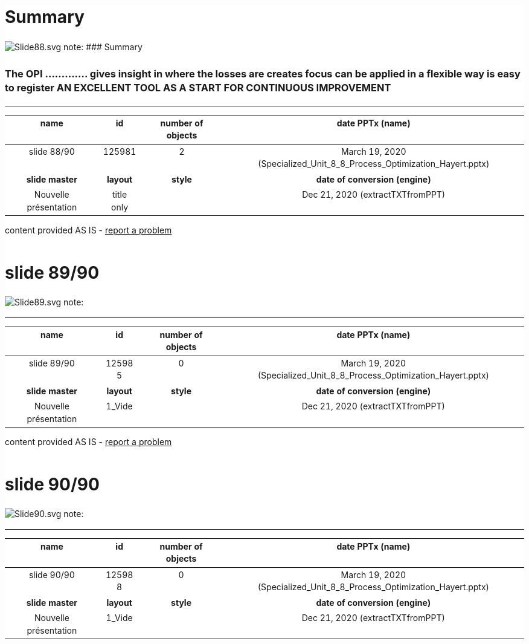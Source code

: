 # Summary
![Slide88.svg](./src_part1/Slide88.svg  "slide 88 of 90") 
note: ### Summary
### The OPI …………. gives insight in where the losses are creates focus can be applied in a flexible way is easy to register AN EXCELLENT TOOL AS A START FOR CONTINUOUS IMPROVEMENT

---
|     **name**     |   **id**   | **number of objects** |      **date PPTx (name)**       |
| :--------------: | :--------: | :-------------------: | :-----------------------------: |
|        slide 88/90        |     125981     |          2           |            March 19, 2020 (Specialized_Unit_8_8_Process_Optimization_Hayert.pptx)            |
| **slide master** | **layout** |       **style**       | **date of conversion (engine)** |
|        Nouvelle présentation        |     title only     |                     |             Dec 21, 2020 (extractTXTfromPPT)             |


content provided AS IS - [report a problem](mailto:olivier.vitrac@agroparistech.fr)

# slide 89/90
![Slide89.svg](./src_part1/Slide89.svg  "slide 89 of 90") 
note: 

---
|     **name**     |   **id**   | **number of objects** |      **date PPTx (name)**       |
| :--------------: | :--------: | :-------------------: | :-----------------------------: |
|        slide 89/90        |     125985     |          0           |            March 19, 2020 (Specialized_Unit_8_8_Process_Optimization_Hayert.pptx)            |
| **slide master** | **layout** |       **style**       | **date of conversion (engine)** |
|        Nouvelle présentation        |     1_Vide     |                     |             Dec 21, 2020 (extractTXTfromPPT)             |


content provided AS IS - [report a problem](mailto:olivier.vitrac@agroparistech.fr)

# slide 90/90
![Slide90.svg](./src_part1/Slide90.svg  "slide 90 of 90") 
note: 

---
|     **name**     |   **id**   | **number of objects** |      **date PPTx (name)**       |
| :--------------: | :--------: | :-------------------: | :-----------------------------: |
|        slide 90/90        |     125988     |          0           |            March 19, 2020 (Specialized_Unit_8_8_Process_Optimization_Hayert.pptx)            |
| **slide master** | **layout** |       **style**       | **date of conversion (engine)** |
|        Nouvelle présentation        |     1_Vide     |                     |             Dec 21, 2020 (extractTXTfromPPT)             |
